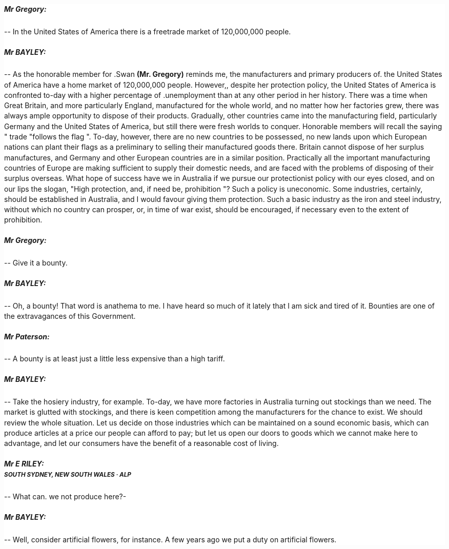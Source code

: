 ##### Mr Gregory:

-- In the United States of America there is a freetrade market of 120,000,000 people. 

##### Mr BAYLEY:

-- As the honorable member for .Swan  **(Mr. Gregory)**  reminds me, the manufacturers and primary producers of. the United States of America have a home market of 120,000,000 people. However,, despite her protection policy, the United States of America is confronted to-day with a higher percentage of .unemployment than at any other period in her history. There was a time when Great Britain, and more particularly England, manufactured for the whole world, and no matter how her factories grew, there was always ample opportunity to dispose of their products. Gradually, other countries came into the manufacturing field, particularly Germany and the United States of America, but still there were fresh worlds to conquer. Honorable members will recall the saying " trade "follows the flag ". To-day, however, there are no new countries to be possessed, no new lands upon which European nations can plant their flags as a preliminary to selling their manufactured goods there. Britain cannot dispose of her surplus manufactures, and Germany and other European countries are in a similar position. Practically all the important manufacturing countries of Europe are making sufficient to supply their domestic needs, and are faced with the problems of disposing of their surplus overseas. What hope of success have we in Australia if we pursue our protectionist policy with our eyes closed, and on our lips the slogan, "High protection, and, if need be, prohibition "? Such a policy is uneconomic. Some industries, certainly, should be established in Australia, and I would favour giving them protection. Such a basic industry as the iron and steel industry, without which no country can prosper, or, in time of war exist, should be encouraged, if necessary even to the extent of prohibition. 

##### Mr Gregory:

-- Give it a bounty. 

##### Mr BAYLEY:

-- Oh, a bounty! That word is anathema to me. I have heard so much of it lately that I am sick and tired of it. Bounties are one of the extravagances of this Government. 

##### Mr Paterson:

-- A bounty is at least just a little less expensive than a high tariff. 

##### Mr BAYLEY:

-- Take the hosiery industry, for example. To-day, we have more factories in Australia turning out stockings than we need. The market is glutted with stockings, and there is keen competition among the manufacturers for the chance to exist. We should review the whole situation. Let us decide on those industries which can be maintained on a sound economic basis, which can produce articles at a price our people can afford to pay; but let us open our doors to goods which we cannot make here to advantage, and let our consumers have the benefit of a reasonable cost of living. 

##### Mr E RILEY:<br><small class="text-muted">SOUTH SYDNEY, NEW SOUTH WALES &middot; ALP</small>

-- What can. we not produce here?- 

##### Mr BAYLEY:

-- Well, consider artificial flowers, for instance. A few years ago we put a duty on artificial flowers. 
